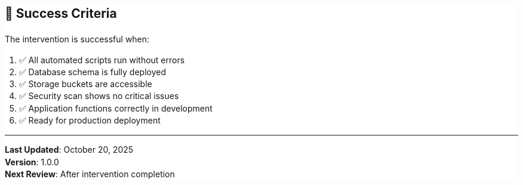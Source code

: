 
## 🎯 Success Criteria

The intervention is successful when:
1. ✅ All automated scripts run without errors
2. ✅ Database schema is fully deployed
3. ✅ Storage buckets are accessible
4. ✅ Security scan shows no critical issues
5. ✅ Application functions correctly in development
6. ✅ Ready for production deployment

---

**Last Updated**: October 20, 2025  
**Version**: 1.0.0  
**Next Review**: After intervention completion